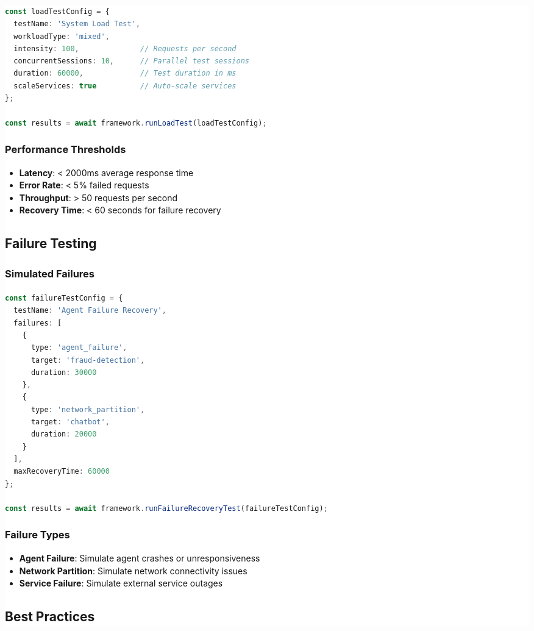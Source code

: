 ```typescript
const loadTestConfig = {
  testName: 'System Load Test',
  workloadType: 'mixed',
  intensity: 100,              // Requests per second
  concurrentSessions: 10,      // Parallel test sessions
  duration: 60000,             // Test duration in ms
  scaleServices: true          // Auto-scale services
};

const results = await framework.runLoadTest(loadTestConfig);
```

### Performance Thresholds

- **Latency**: < 2000ms average response time
- **Error Rate**: < 5% failed requests
- **Throughput**: > 50 requests per second
- **Recovery Time**: < 60 seconds for failure recovery

## Failure Testing

### Simulated Failures

```typescript
const failureTestConfig = {
  testName: 'Agent Failure Recovery',
  failures: [
    {
      type: 'agent_failure',
      target: 'fraud-detection',
      duration: 30000
    },
    {
      type: 'network_partition',
      target: 'chatbot',
      duration: 20000
    }
  ],
  maxRecoveryTime: 60000
};

const results = await framework.runFailureRecoveryTest(failureTestConfig);
```

### Failure Types

- **Agent Failure**: Simulate agent crashes or unresponsiveness
- **Network Partition**: Simulate network connectivity issues
- **Service Failure**: Simulate external service outages

## Best Practices
